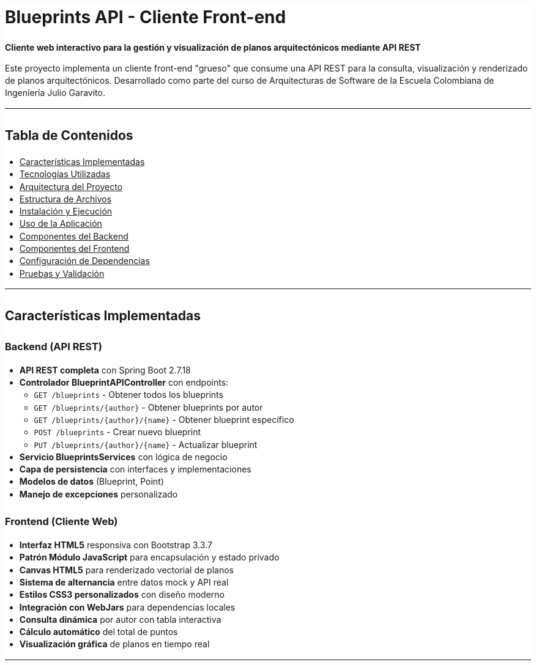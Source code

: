 # Blueprints API - Cliente Front-end



**Cliente web interactivo para la gestión y visualización de planos arquitectónicos mediante API REST**

Este proyecto implementa un cliente front-end "grueso" que consume una API REST para la consulta, visualización y renderizado de planos arquitectónicos. Desarrollado como parte del curso de Arquitecturas de Software de la Escuela Colombiana de Ingeniería Julio Garavito.

---

## Tabla de Contenidos

- [Características Implementadas](#características-implementadas)
- [Tecnologías Utilizadas](#tecnologías-utilizadas)
- [Arquitectura del Proyecto](#arquitectura-del-proyecto)
- [Estructura de Archivos](#estructura-de-archivos)
- [Instalación y Ejecución](#instalación-y-ejecución)
- [Uso de la Aplicación](#uso-de-la-aplicación)
- [Componentes del Backend](#componentes-del-backend)
- [Componentes del Frontend](#componentes-del-frontend)
- [Configuración de Dependencias](#configuración-de-dependencias)
- [Pruebas y Validación](#pruebas-y-validación)

---

##  Características Implementadas

### Backend (API REST)
- **API REST completa** con Spring Boot 2.7.18
- **Controlador BlueprintAPIController** con endpoints:
  - `GET /blueprints` - Obtener todos los blueprints
  - `GET /blueprints/{author}` - Obtener blueprints por autor
  - `GET /blueprints/{author}/{name}` - Obtener blueprint específico
  - `POST /blueprints` - Crear nuevo blueprint
  - `PUT /blueprints/{author}/{name}` - Actualizar blueprint
-  **Servicio BlueprintsServices** con lógica de negocio
-  **Capa de persistencia** con interfaces y implementaciones
-  **Modelos de datos** (Blueprint, Point)
-  **Manejo de excepciones** personalizado

### Frontend (Cliente Web)
- **Interfaz HTML5** responsiva con Bootstrap 3.3.7
- **Patrón Módulo JavaScript** para encapsulación y estado privado
- **Canvas HTML5** para renderizado vectorial de planos
- **Sistema de alternancia** entre datos mock y API real
- **Estilos CSS3 personalizados** con diseño moderno
- **Integración con WebJars** para dependencias locales
- **Consulta dinámica** por autor con tabla interactiva
- **Cálculo automático** del total de puntos
- **Visualización gráfica** de planos en tiempo real

---